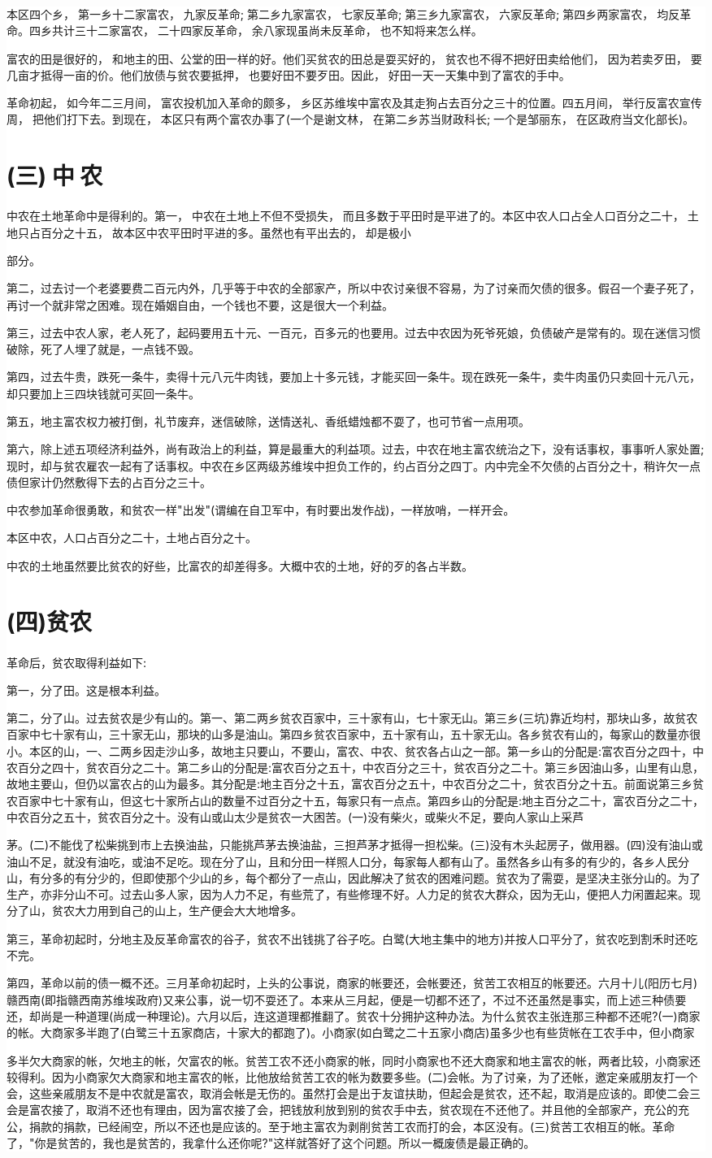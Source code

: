 本区四个乡， 第一乡十二家富农， 九家反革命; 第二乡九家富农， 七家反革命; 第三乡九家富农， 六家反革命; 第四乡两家富农， 均反革命。四乡共计三十二家富农， 二十四家反革命， 余八家现虽尚未反革命， 也不知将来怎么样。

富农的田是很好的， 和地主的田、公堂的田一样的好。他们买贫农的田总是耍买好的， 贫农也不得不把好田卖给他们， 因为若卖歹田， 要几亩才抵得一亩的价。他们放债与贫农要抵押， 也要好田不要歹田。因此， 好田一天一天集中到了富农的手中。

革命初起， 如今年二三月间， 富农投机加入革命的颇多， 乡区苏维埃中富农及其走狗占去百分之三十的位置。四五月间， 举行反富农宣传周， 把他们打下去。到现在， 本区只有两个富农办事了(一个是谢文林， 在第二乡苏当财政科长; 一个是邹丽东， 在区政府当文化部长)。

# (三) 中 农

中农在土地革命中是得利的。第一， 中农在土地上不但不受损失， 而且多数于平田时是平进了的。本区中农人口占全人口百分之二十， 土地只占百分之十五， 故本区中农平田时平进的多。虽然也有平出去的， 却是极小

部分。

第二，过去讨一个老婆要费二百元内外，几乎等于中农的全部家产，所以中农讨亲很不容易，为了讨亲而欠债的很多。假召一个妻子死了，再讨一个就非常之困难。现在婚姻自由，一个钱也不要，这是很大一个利益。

第三，过去中农人家，老人死了，起码要用五十元、一百元，百多元的也要用。过去中农因为死爷死娘，负债破产是常有的。现在迷信习惯破除，死了人埋了就是，一点钱不毁。

第四，过去牛贵，跌死一条牛，卖得十元八元牛肉钱，要加上十多元钱，才能买回一条牛。现在跌死一条牛，卖牛肉虽仍只卖回十元八元，却只要加上三四块钱就可买回一条牛。

第五，地主富农权力被打倒，礼节废弃，迷信破除，送情送礼、香纸蜡烛都不耍了，也可节省一点用项。

第六，除上述五项经济利益外，尚有政治上的利益，算是最重大的利益项。过去，中农在地主富农统治之下，没有话事权，事事听人家处置;现时，却与贫农雇农一起有了话事权。中农在乡区两级苏维埃中担负工作的，约占百分之四丁。内中完全不欠债的占百分之十，稍许欠一点债但家计仍然敷得下去的占百分之三十。

中农参加革命很勇敢，和贫农一样"出发"(谓编在自卫军中，有时要出发作战)，一样放哨，一样开会。

本区中农，人口占百分之二十，土地占百分之十。

中农的土地虽然要比贫农的好些，比富农的却差得多。大概中农的土地，好的歹的各占半数。

# (四)贫农

革命后，贫农取得利益如下:

第一，分了田。这是根本利益。

第二，分了山。过去贫农是少有山的。第一、第二两乡贫农百家中，三十家有山，七十家无山。第三乡(三坑)靠近均村，那块山多，故贫农百家中七十家有山，三十家无山，那块的山多是油山。第四乡贫农百家中，五十家有山，五十家无山。各乡贫农有山的，每家山的数量亦很小。本区的山，一、二两乡因走沙山多，故地主只要山，不要山，富农、中农、贫农各占山之一部。第一乡山的分配是:富农百分之四十，中农百分之四十，贫农百分之二十。第二乡山的分配是:富农百分之五十，中农百分之三十，贫农百分之二十。第三乡因油山多，山里有山息，故地主要山，但仍以富农占的山为最多。其分配是:地主百分之十五，富农百分之五十，中农百分之二十，贫农百分之十五。前面说第三乡贫农百家中七十家有山，但这七十家所占山的数量不过百分之十五，每家只有一点点。第四乡山的分配是:地主百分之二十，富农百分之二十，中农百分之五十，贫农百分之十。没有山或山太少是贫农一大困苦。(一)没有柴火，或柴火不足，要向人家山上采芦

茅。(二)不能伐了松柴挑到市上去换油盐，只能挑芦茅去换油盐，三担芦茅才抵得一担松柴。(三)没有木头起房子，做用器。(四)没有油山或油山不足，就没有油吃，或油不足吃。现在分了山，且和分田一样照人口分，每家每人都有山了。虽然各乡山有多的有少的，各乡人民分山，有分多的有分少的，但即使那个少山的乡，每个都分了一点山，因此解决了贫农的困难问题。贫农为了需耍，是坚决主张分山的。为了生产，亦非分山不可。过去山多人家，因为人力不足，有些荒了，有些修理不好。人力足的贫农大群众，因为无山，便把人力闲置起来。现分了山，贫农大力用到自己的山上，生产便会大大地增多。

第三，革命初起时，分地主及反革命富农的谷子，贫农不出钱挑了谷子吃。白鹭(大地主集中的地方)并按人口平分了，贫农吃到割禾时还吃不完。

第四，革命以前的债一概不还。三月革命初起时，上头的公事说，商家的帐要还，会帐要还，贫苦工农相互的帐要还。六月十儿(阳历七月)赣西南(即指赣西南苏维埃政府)又来公事，说一切不耍还了。本来从三月起，便是一切都不还了，不过不还虽然是事实，而上述三种债要还，却尚是一种道理(尚成一种理论)。六月以后，连这道理都推翻了。贫农十分拥护这种办法。为什么贫农主张连那三种都不还呢?(一)商家的帐。大商家多半跑了(白鹭三十五家商店，十家大的都跑了)。小商家(如白鹭之二十五家小商店)虽多少也有些货帐在工农手中，但小商家

多半欠大商家的帐，欠地主的帐，欠富农的帐。贫苦工农不还小商家的帐，同时小商家也不还大商家和地主富农的帐，两者比较，小商家还较得利。因为小商家欠大商家和地主富农的帐，比他放给贫苦工农的帐为数要多些。(二)会帐。为了讨亲，为了还帐，邀定亲戚朋友打一个会，这些亲戚朋友不是中农就是富农，取消会帐是无伤的。虽然打会是出于友谊扶助，但起会是贫农，还不起，取消是应该的。即使二会三会是富农接了，取消不还也有理由，因为富农接了会，把钱放利放到别的贫农手中去，贫农现在不还他了。并且他的全部家产，充公的充公，捐款的捐款，已经闹空，所以不还也是应该的。至于地主富农为剥削贫苦工农而打的会，本区没有。(三)贫苦工农相互的帐。革命了，"你是贫苦的，我也是贫苦的，我拿什么还你呢?"这样就答好了这个问题。所以一概废债是最正确的。
